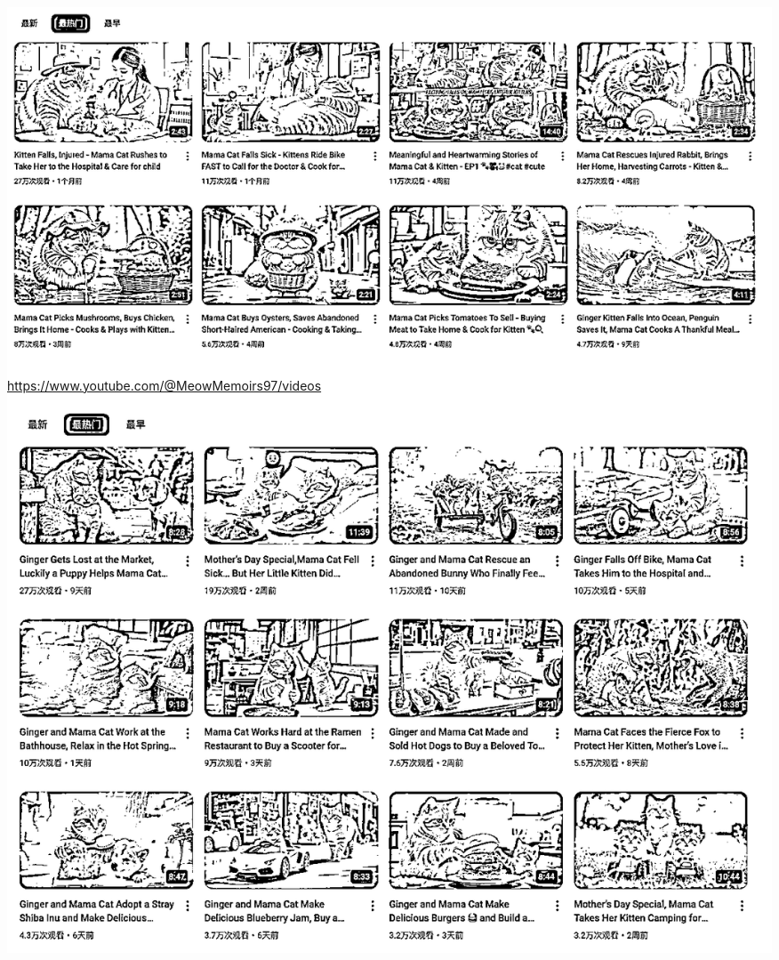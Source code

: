 ![](img/bec6ab9769939dafc03184c8d5856634.png)

https://www.youtube.com/@MeowMemoirs97/videos

![](img/b8c6ebe03bac74009e66dd29bda6fd9c.png)
